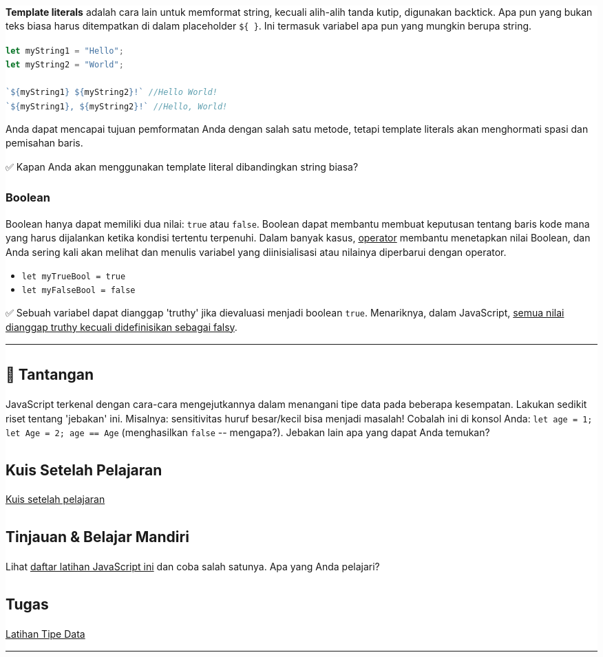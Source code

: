 **Template literals** adalah cara lain untuk memformat string, kecuali alih-alih tanda kutip, digunakan backtick. Apa pun yang bukan teks biasa harus ditempatkan di dalam placeholder `${ }`. Ini termasuk variabel apa pun yang mungkin berupa string.

```javascript
let myString1 = "Hello";
let myString2 = "World";

`${myString1} ${myString2}!` //Hello World!
`${myString1}, ${myString2}!` //Hello, World!
```

Anda dapat mencapai tujuan pemformatan Anda dengan salah satu metode, tetapi template literals akan menghormati spasi dan pemisahan baris.

✅ Kapan Anda akan menggunakan template literal dibandingkan string biasa?

### Boolean

Boolean hanya dapat memiliki dua nilai: `true` atau `false`. Boolean dapat membantu membuat keputusan tentang baris kode mana yang harus dijalankan ketika kondisi tertentu terpenuhi. Dalam banyak kasus, [operator](../../../../2-js-basics/1-data-types) membantu menetapkan nilai Boolean, dan Anda sering kali akan melihat dan menulis variabel yang diinisialisasi atau nilainya diperbarui dengan operator.

- `let myTrueBool = true`
- `let myFalseBool = false`

✅ Sebuah variabel dapat dianggap 'truthy' jika dievaluasi menjadi boolean `true`. Menariknya, dalam JavaScript, [semua nilai dianggap truthy kecuali didefinisikan sebagai falsy](https://developer.mozilla.org/docs/Glossary/Truthy).

---

## 🚀 Tantangan

JavaScript terkenal dengan cara-cara mengejutkannya dalam menangani tipe data pada beberapa kesempatan. Lakukan sedikit riset tentang 'jebakan' ini. Misalnya: sensitivitas huruf besar/kecil bisa menjadi masalah! Cobalah ini di konsol Anda: `let age = 1; let Age = 2; age == Age` (menghasilkan `false` -- mengapa?). Jebakan lain apa yang dapat Anda temukan?

## Kuis Setelah Pelajaran
[Kuis setelah pelajaran](https://ashy-river-0debb7803.1.azurestaticapps.net/quiz/8)

## Tinjauan & Belajar Mandiri

Lihat [daftar latihan JavaScript ini](https://css-tricks.com/snippets/javascript/) dan coba salah satunya. Apa yang Anda pelajari?

## Tugas

[Latihan Tipe Data](assignment.md)

---